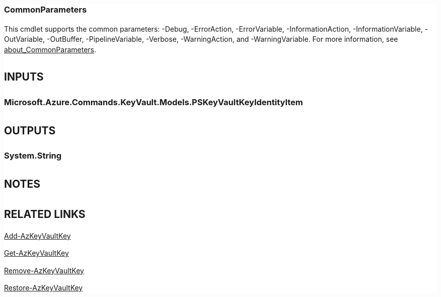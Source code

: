 ### CommonParameters
This cmdlet supports the common parameters: -Debug, -ErrorAction, -ErrorVariable, -InformationAction, -InformationVariable, -OutVariable, -OutBuffer, -PipelineVariable, -Verbose, -WarningAction, and -WarningVariable. For more information, see [about_CommonParameters](http://go.microsoft.com/fwlink/?LinkID=113216).

## INPUTS

### Microsoft.Azure.Commands.KeyVault.Models.PSKeyVaultKeyIdentityItem

## OUTPUTS

### System.String

## NOTES

## RELATED LINKS

[Add-AzKeyVaultKey](./Add-AzKeyVaultKey.md)

[Get-AzKeyVaultKey](./Get-AzKeyVaultKey.md)

[Remove-AzKeyVaultKey](./Remove-AzKeyVaultKey.md)

[Restore-AzKeyVaultKey](./Restore-AzKeyVaultKey.md)
